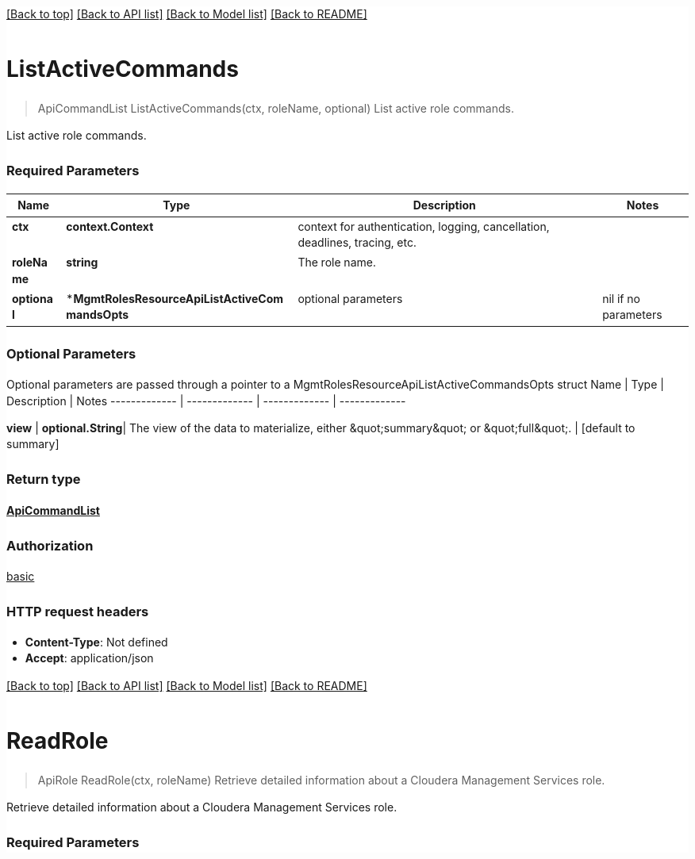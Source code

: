 [[Back to top]](#) [[Back to API list]](../README.md#documentation-for-api-endpoints) [[Back to Model list]](../README.md#documentation-for-models) [[Back to README]](../README.md)

# **ListActiveCommands**
> ApiCommandList ListActiveCommands(ctx, roleName, optional)
List active role commands.

List active role commands.

### Required Parameters

Name | Type | Description  | Notes
------------- | ------------- | ------------- | -------------
 **ctx** | **context.Context** | context for authentication, logging, cancellation, deadlines, tracing, etc.
  **roleName** | **string**| The role name. | 
 **optional** | ***MgmtRolesResourceApiListActiveCommandsOpts** | optional parameters | nil if no parameters

### Optional Parameters
Optional parameters are passed through a pointer to a MgmtRolesResourceApiListActiveCommandsOpts struct
Name | Type | Description  | Notes
------------- | ------------- | ------------- | -------------

 **view** | **optional.String**| The view of the data to materialize, either \&quot;summary\&quot; or \&quot;full\&quot;. | [default to summary]

### Return type

[**ApiCommandList**](ApiCommandList.md)

### Authorization

[basic](../README.md#basic)

### HTTP request headers

 - **Content-Type**: Not defined
 - **Accept**: application/json

[[Back to top]](#) [[Back to API list]](../README.md#documentation-for-api-endpoints) [[Back to Model list]](../README.md#documentation-for-models) [[Back to README]](../README.md)

# **ReadRole**
> ApiRole ReadRole(ctx, roleName)
Retrieve detailed information about a Cloudera Management Services role.

Retrieve detailed information about a Cloudera Management Services role.

### Required Parameters
